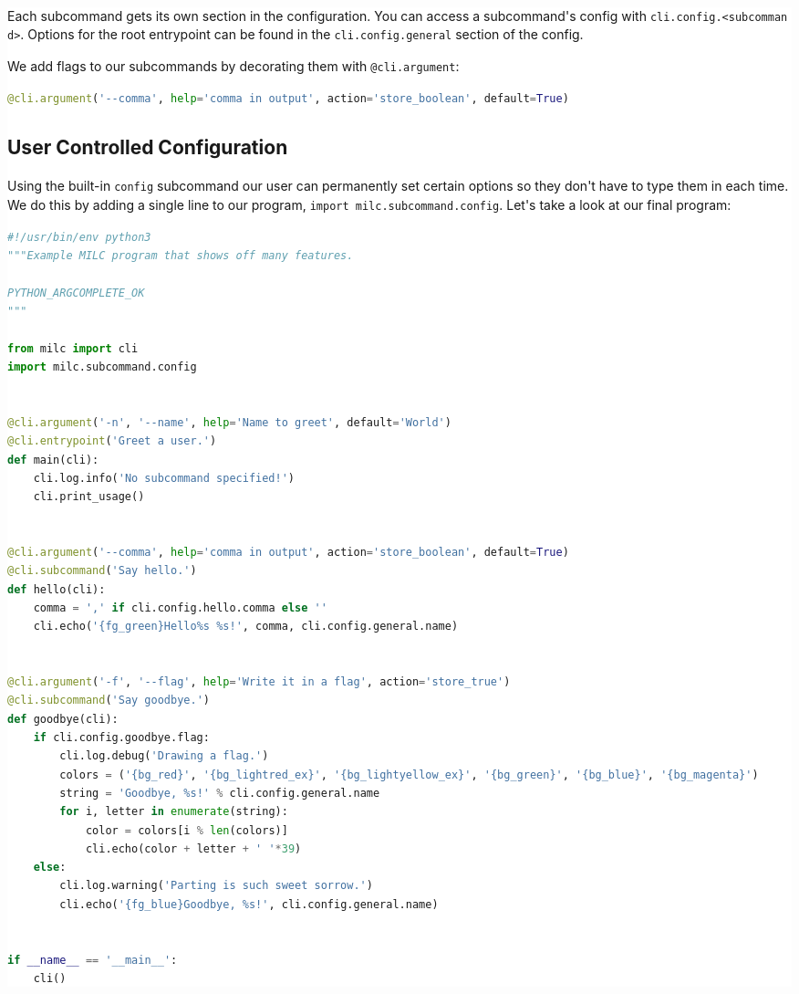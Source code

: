 Each subcommand gets its own section in the configuration. You can access a
subcommand's config with `cli.config.<subcommand>`. Options for the root
entrypoint can be found in the `cli.config.general` section of the config.

We add flags to our subcommands by decorating them with `@cli.argument`:

```python
@cli.argument('--comma', help='comma in output', action='store_boolean', default=True)
```

## User Controlled Configuration

Using the built-in `config` subcommand our user can permanently set certain
options so they don't have to type them in each time. We do this by adding a
single line to our program, `import milc.subcommand.config`. Let's take a
look at our final program:

```python
#!/usr/bin/env python3
"""Example MILC program that shows off many features.

PYTHON_ARGCOMPLETE_OK
"""

from milc import cli
import milc.subcommand.config


@cli.argument('-n', '--name', help='Name to greet', default='World')
@cli.entrypoint('Greet a user.')
def main(cli):
    cli.log.info('No subcommand specified!')
    cli.print_usage()


@cli.argument('--comma', help='comma in output', action='store_boolean', default=True)
@cli.subcommand('Say hello.')
def hello(cli):
    comma = ',' if cli.config.hello.comma else ''
    cli.echo('{fg_green}Hello%s %s!', comma, cli.config.general.name)


@cli.argument('-f', '--flag', help='Write it in a flag', action='store_true')
@cli.subcommand('Say goodbye.')
def goodbye(cli):
    if cli.config.goodbye.flag:
        cli.log.debug('Drawing a flag.')
        colors = ('{bg_red}', '{bg_lightred_ex}', '{bg_lightyellow_ex}', '{bg_green}', '{bg_blue}', '{bg_magenta}')
        string = 'Goodbye, %s!' % cli.config.general.name
        for i, letter in enumerate(string):
            color = colors[i % len(colors)]
            cli.echo(color + letter + ' '*39)
    else:
        cli.log.warning('Parting is such sweet sorrow.')
        cli.echo('{fg_blue}Goodbye, %s!', cli.config.general.name)


if __name__ == '__main__':
    cli()
```

